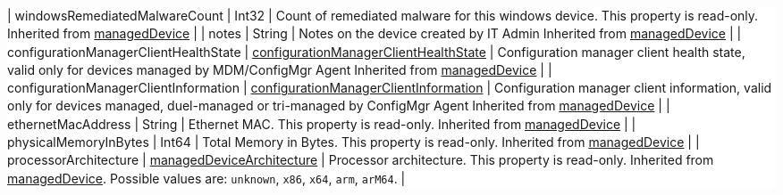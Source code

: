 | windowsRemediatedMalwareCount             | Int32                                                                                                                 | Count of remediated malware for this windows device. This property is read-only. Inherited from [managedDevice](../resources/intune-devices-manageddevice.md)                                                                                                                                                                                                                                                                                                                                                                                                                                                   |
| notes                                     | String                                                                                                                | Notes on the device created by IT Admin Inherited from [managedDevice](../resources/intune-devices-manageddevice.md)                                                                                                                                                                                                                                                                                                                                                                                                                                                                                            |
| configurationManagerClientHealthState     | [configurationManagerClientHealthState](../resources/intune-devices-configurationmanagerclienthealthstate.md)         | Configuration manager client health state, valid only for devices managed by MDM/ConfigMgr Agent Inherited from [managedDevice](../resources/intune-devices-manageddevice.md)                                                                                                                                                                                                                                                                                                                                                                                                                                   |
| configurationManagerClientInformation     | [configurationManagerClientInformation](../resources/intune-devices-configurationmanagerclientinformation.md)         | Configuration manager client information, valid only for devices managed, duel-managed or tri-managed by ConfigMgr Agent Inherited from [managedDevice](../resources/intune-devices-manageddevice.md)                                                                                                                                                                                                                                                                                                                                                                                                           |
| ethernetMacAddress                        | String                                                                                                                | Ethernet MAC. This property is read-only. Inherited from [managedDevice](../resources/intune-devices-manageddevice.md)                                                                                                                                                                                                                                                                                                                                                                                                                                                                                          |
| physicalMemoryInBytes                     | Int64                                                                                                                 | Total Memory in Bytes. This property is read-only. Inherited from [managedDevice](../resources/intune-devices-manageddevice.md)                                                                                                                                                                                                                                                                                                                                                                                                                                                                                 |
| processorArchitecture                     | [managedDeviceArchitecture](../resources/intune-devices-manageddevicearchitecture.md)                                 | Processor architecture. This property is read-only. Inherited from [managedDevice](../resources/intune-devices-manageddevice.md). Possible values are: `unknown`, `x86`, `x64`, `arm`, `arM64`.                                                                                                                                                                                                                                                                                                                                                                                                                 |